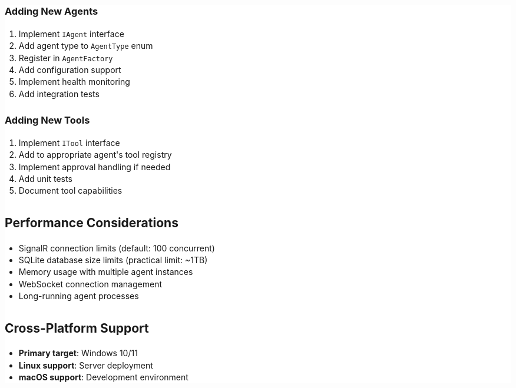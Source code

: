 ### Adding New Agents
1. Implement `IAgent` interface
2. Add agent type to `AgentType` enum
3. Register in `AgentFactory`
4. Add configuration support
5. Implement health monitoring
6. Add integration tests

### Adding New Tools
1. Implement `ITool` interface
2. Add to appropriate agent's tool registry
3. Implement approval handling if needed
4. Add unit tests
5. Document tool capabilities

## Performance Considerations
- SignalR connection limits (default: 100 concurrent)
- SQLite database size limits (practical limit: ~1TB)
- Memory usage with multiple agent instances
- WebSocket connection management
- Long-running agent processes

## Cross-Platform Support
- **Primary target**: Windows 10/11
- **Linux support**: Server deployment
- **macOS support**: Development environment
